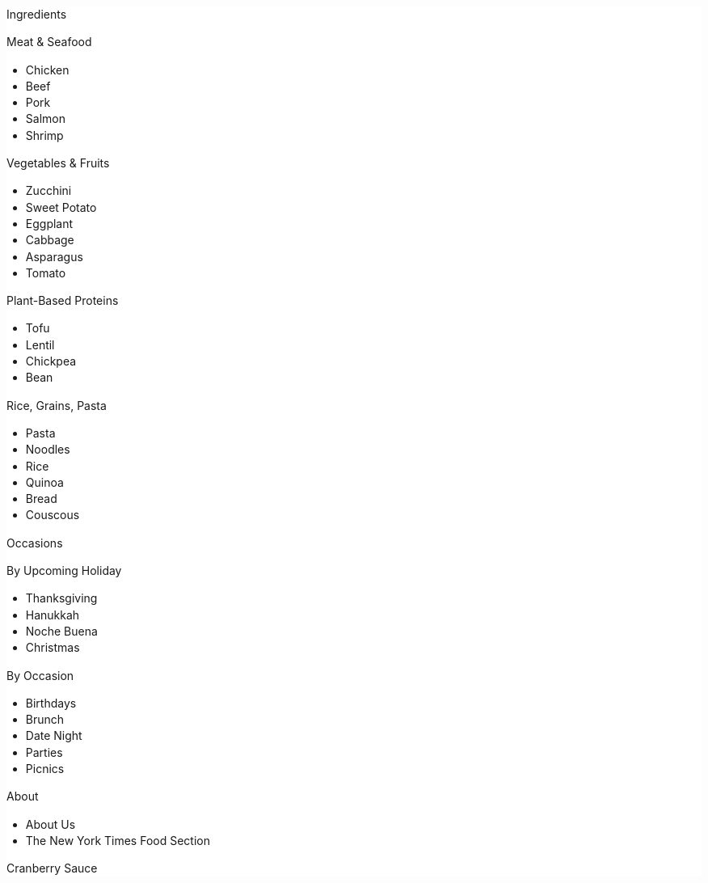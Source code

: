 Ingredients

Meat & Seafood

-   Chicken
-   Beef
-   Pork
-   Salmon
-   Shrimp

Vegetables & Fruits

-   Zucchini
-   Sweet Potato
-   Eggplant
-   Cabbage
-   Asparagus
-   Tomato

Plant-Based Proteins

-   Tofu
-   Lentil
-   Chickpea
-   Bean

Rice, Grains, Pasta

-   Pasta
-   Noodles
-   Rice
-   Quinoa
-   Bread
-   Couscous

Occasions

By Upcoming Holiday

-   Thanksgiving
-   Hanukkah
-   Noche Buena
-   Christmas

By Occasion

-   Birthdays
-   Brunch
-   Date Night
-   Parties
-   Picnics

About

-   About Us
-   The New York Times Food Section

Cranberry Sauce
